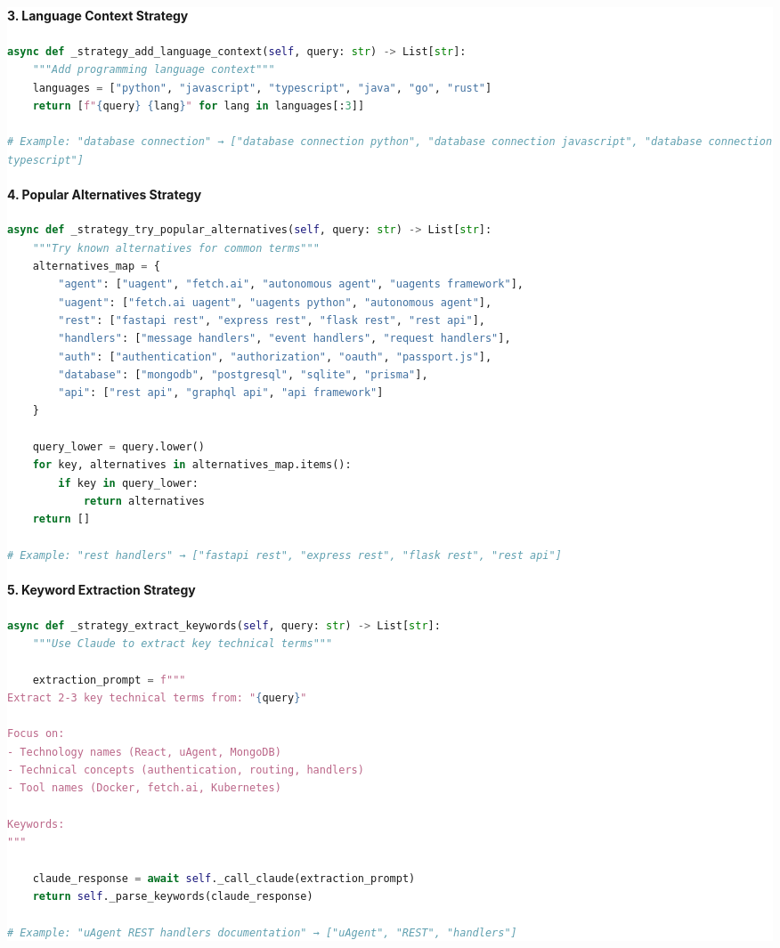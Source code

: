 
#### 3. **Language Context Strategy**
```python
async def _strategy_add_language_context(self, query: str) -> List[str]:
    """Add programming language context"""
    languages = ["python", "javascript", "typescript", "java", "go", "rust"]
    return [f"{query} {lang}" for lang in languages[:3]]

# Example: "database connection" → ["database connection python", "database connection javascript", "database connection typescript"]
```

#### 4. **Popular Alternatives Strategy**
```python
async def _strategy_try_popular_alternatives(self, query: str) -> List[str]:
    """Try known alternatives for common terms"""
    alternatives_map = {
        "agent": ["uagent", "fetch.ai", "autonomous agent", "uagents framework"],
        "uagent": ["fetch.ai uagent", "uagents python", "autonomous agent"],
        "rest": ["fastapi rest", "express rest", "flask rest", "rest api"],
        "handlers": ["message handlers", "event handlers", "request handlers"],
        "auth": ["authentication", "authorization", "oauth", "passport.js"],
        "database": ["mongodb", "postgresql", "sqlite", "prisma"],
        "api": ["rest api", "graphql api", "api framework"]
    }
    
    query_lower = query.lower()
    for key, alternatives in alternatives_map.items():
        if key in query_lower:
            return alternatives
    return []

# Example: "rest handlers" → ["fastapi rest", "express rest", "flask rest", "rest api"]
```

#### 5. **Keyword Extraction Strategy**
```python
async def _strategy_extract_keywords(self, query: str) -> List[str]:
    """Use Claude to extract key technical terms"""
    
    extraction_prompt = f"""
Extract 2-3 key technical terms from: "{query}"

Focus on:
- Technology names (React, uAgent, MongoDB)
- Technical concepts (authentication, routing, handlers)
- Tool names (Docker, fetch.ai, Kubernetes)

Keywords:
"""
    
    claude_response = await self._call_claude(extraction_prompt)
    return self._parse_keywords(claude_response)

# Example: "uAgent REST handlers documentation" → ["uAgent", "REST", "handlers"]
```
